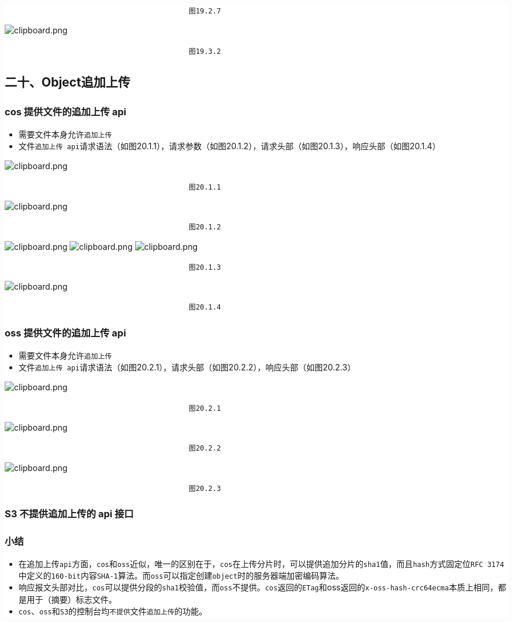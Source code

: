                                                 图19.2.7

![clipboard.png](/img/bVHDoY)

                                                图19.3.2


## 二十、Object追加上传

### cos 提供文件的追加上传 api
* 需要文件本身允许`追加上传`
* 文件`追加上传 api`请求语法（如图20.1.1），请求参数（如图20.1.2），请求头部（如图20.1.3），响应头部（如图20.1.4）


![clipboard.png](/img/bVHDpE)

                                                图20.1.1

![clipboard.png](/img/bVHDpK)

                                                图20.1.2

![clipboard.png](/img/bVHDpN)
![clipboard.png](/img/bVHDpP)
![clipboard.png](/img/bVHDpQ)

                                                图20.1.3

![clipboard.png](/img/bVHDpS)

                                                图20.1.4
  
### oss 提供文件的追加上传 api
* 需要文件本身允许`追加上传`
* 文件`追加上传 api`请求语法（如图20.2.1），请求头部（如图20.2.2），响应头部（如图20.2.3）


![clipboard.png](/img/bVHDqh)

                                                图20.2.1

![clipboard.png](/img/bVHDql)

                                                图20.2.2

![clipboard.png](/img/bVHDqm)

                                                图20.2.3

### S3 不提供追加上传的 api 接口

### 小结
* 在追加上传`api`方面，`cos`和`oss`近似，唯一的区别在于，`cos`在上传分片时，可以提供追加分片的`sha1`值，而且`hash`方式固定位`RFC 3174`中定义的`160-bit`内容`SHA-1`算法。而`oss`可以指定创建`object`时的服务器端加密编码算法。
* 响应报文头部对比，`cos`可以提供分段的`sha1`校验值，而`oss`不提供。`cos`返回的`ETag`和oss返回的`x-oss-hash-crc64ecma`本质上相同，都是用于（摘要）标志文件。
* `cos`、`oss`和`S3`的控制台均`不提供`文件`追加上传`的功能。
